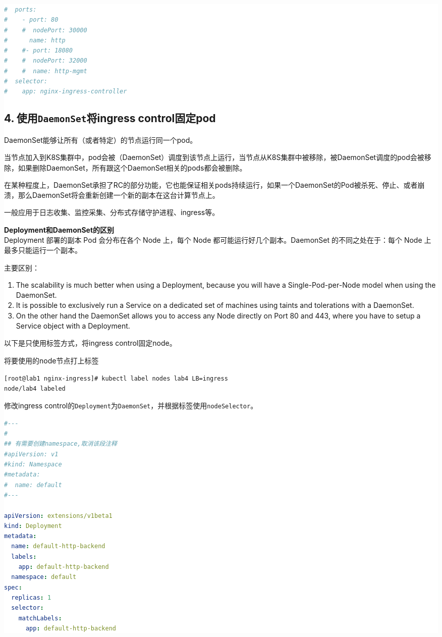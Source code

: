 ```yaml
#  ports:
#    - port: 80
#    #  nodePort: 30000
#      name: http
#    #- port: 18080
#    #  nodePort: 32000
#    #  name: http-mgmt
#  selector:
#    app: nginx-ingress-controller
```

## 4\. 使用`DaemonSet`将ingress control固定pod

DaemonSet能够让所有（或者特定）的节点运行同一个pod。

当节点加入到K8S集群中，pod会被（DaemonSet）调度到该节点上运行，当节点从K8S集群中被移除，被DaemonSet调度的pod会被移除，如果删除DaemonSet，所有跟这个DaemonSet相关的pods都会被删除。

在某种程度上，DaemonSet承担了RC的部分功能，它也能保证相关pods持续运行，如果一个DaemonSet的Pod被杀死、停止、或者崩溃，那么DaemonSet将会重新创建一个新的副本在这台计算节点上。

一般应用于日志收集、监控采集、分布式存储守护进程、ingress等。

**Deployment和DaemonSet的区别**  
Deployment 部署的副本 Pod 会分布在各个 Node 上，每个 Node 都可能运行好几个副本。DaemonSet 的不同之处在于：每个 Node 上最多只能运行一个副本。

主要区别：

1. The scalability is much better when using a Deployment, because you will have a Single-Pod-per-Node model when using the DaemonSet.
2. It is possible to exclusively run a Service on a dedicated set of machines using taints and tolerations with a DaemonSet.
3. On the other hand the DaemonSet allows you to access any Node directly on Port 80 and 443, where you have to setup a Service object with a Deployment.

以下是只使用标签方式，将ingress control固定node。

将要使用的node节点打上标签

```
[root@lab1 nginx-ingress]# kubectl label nodes lab4 LB=ingress
node/lab4 labeled
```

修改ingress control的`Deployment`为`DaemonSet`，并根据标签使用`nodeSelector`。

```yaml
#---
#
## 有需要创建namespace,取消该段注释
#apiVersion: v1
#kind: Namespace
#metadata:
#  name: default
#---

apiVersion: extensions/v1beta1
kind: Deployment
metadata:
  name: default-http-backend
  labels:
    app: default-http-backend
  namespace: default
spec:
  replicas: 1
  selector:
    matchLabels:
      app: default-http-backend
```